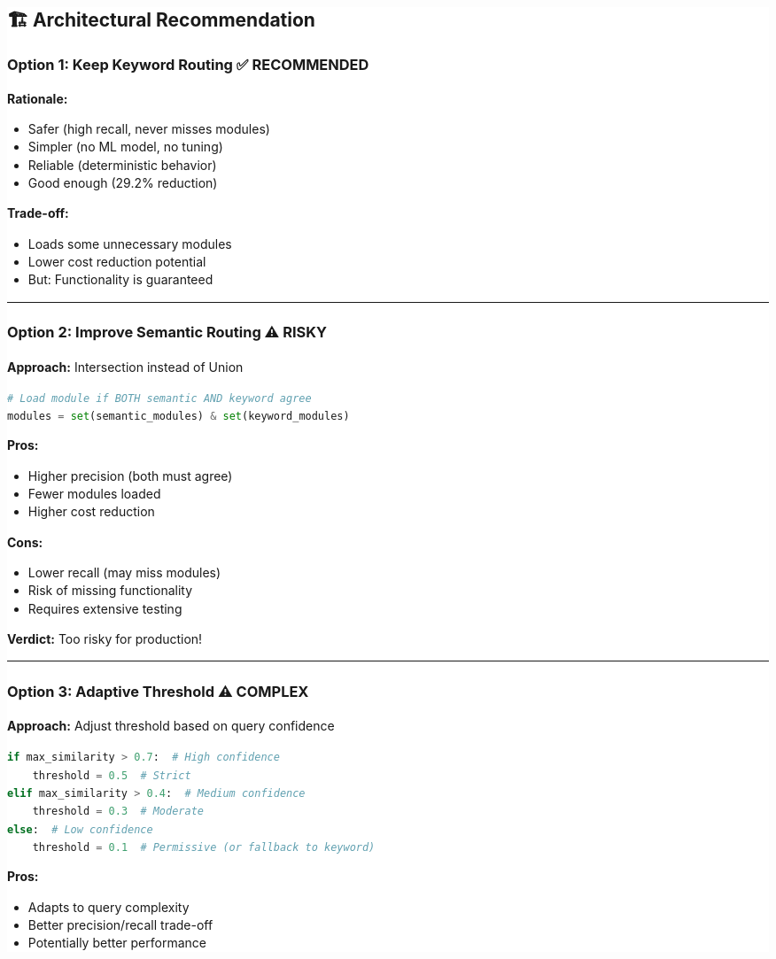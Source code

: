 
## 🏗️ Architectural Recommendation

### Option 1: Keep Keyword Routing ✅ RECOMMENDED

**Rationale:**
- Safer (high recall, never misses modules)
- Simpler (no ML model, no tuning)
- Reliable (deterministic behavior)
- Good enough (29.2% reduction)

**Trade-off:**
- Loads some unnecessary modules
- Lower cost reduction potential
- But: Functionality is guaranteed

---

### Option 2: Improve Semantic Routing ⚠️ RISKY

**Approach:** Intersection instead of Union

```python
# Load module if BOTH semantic AND keyword agree
modules = set(semantic_modules) & set(keyword_modules)
```

**Pros:**
- Higher precision (both must agree)
- Fewer modules loaded
- Higher cost reduction

**Cons:**
- Lower recall (may miss modules)
- Risk of missing functionality
- Requires extensive testing

**Verdict:** Too risky for production!

---

### Option 3: Adaptive Threshold ⚠️ COMPLEX

**Approach:** Adjust threshold based on query confidence

```python
if max_similarity > 0.7:  # High confidence
    threshold = 0.5  # Strict
elif max_similarity > 0.4:  # Medium confidence
    threshold = 0.3  # Moderate
else:  # Low confidence
    threshold = 0.1  # Permissive (or fallback to keyword)
```

**Pros:**
- Adapts to query complexity
- Better precision/recall trade-off
- Potentially better performance
